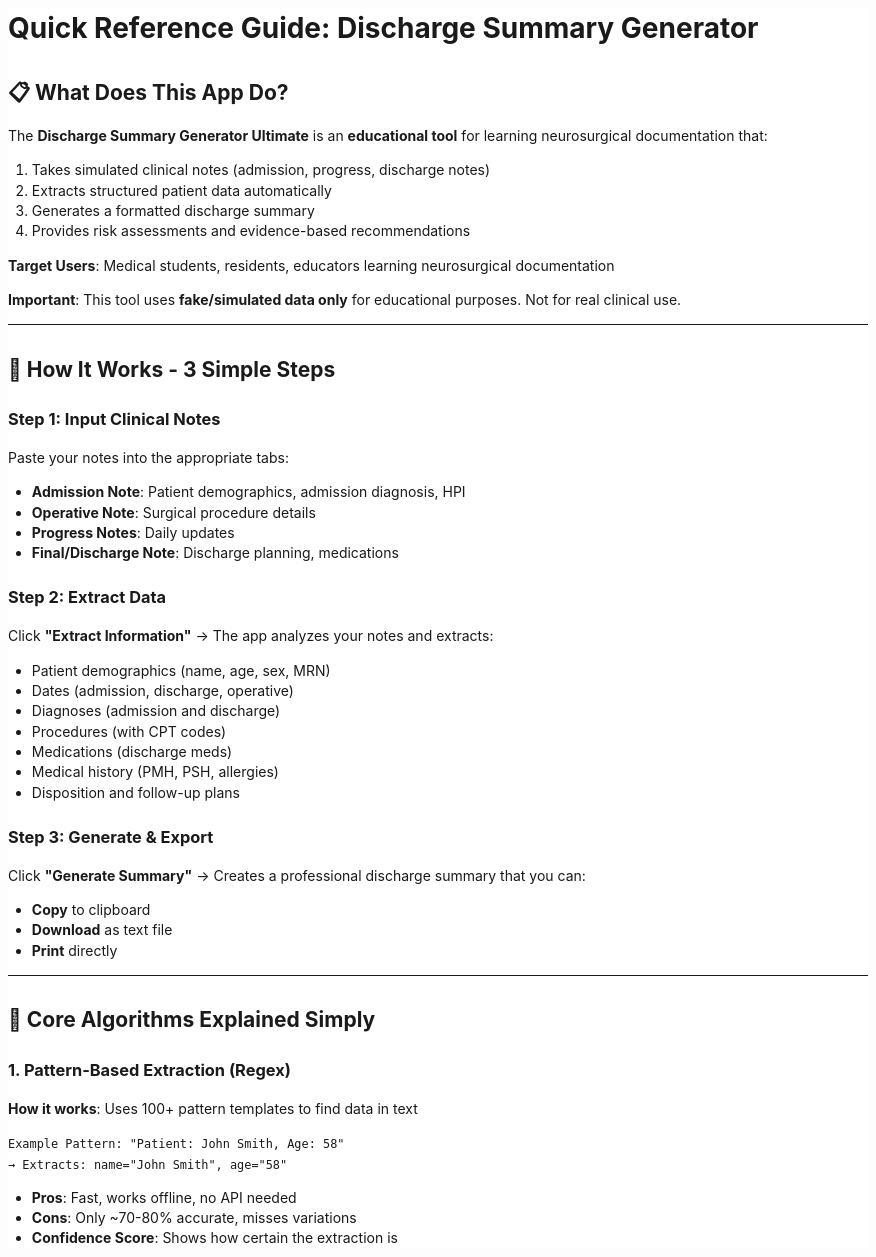 # Quick Reference Guide: Discharge Summary Generator

## 📋 What Does This App Do?

The **Discharge Summary Generator Ultimate** is an **educational tool** for learning neurosurgical documentation that:
1. Takes simulated clinical notes (admission, progress, discharge notes)
2. Extracts structured patient data automatically
3. Generates a formatted discharge summary
4. Provides risk assessments and evidence-based recommendations

**Target Users**: Medical students, residents, educators learning neurosurgical documentation

**Important**: This tool uses **fake/simulated data only** for educational purposes. Not for real clinical use.

---

## 🔄 How It Works - 3 Simple Steps

### Step 1: Input Clinical Notes
Paste your notes into the appropriate tabs:
- **Admission Note**: Patient demographics, admission diagnosis, HPI
- **Operative Note**: Surgical procedure details
- **Progress Notes**: Daily updates
- **Final/Discharge Note**: Discharge planning, medications

### Step 2: Extract Data
Click **"Extract Information"** → The app analyzes your notes and extracts:
- Patient demographics (name, age, sex, MRN)
- Dates (admission, discharge, operative)
- Diagnoses (admission and discharge)
- Procedures (with CPT codes)
- Medications (discharge meds)
- Medical history (PMH, PSH, allergies)
- Disposition and follow-up plans

### Step 3: Generate & Export
Click **"Generate Summary"** → Creates a professional discharge summary that you can:
- **Copy** to clipboard
- **Download** as text file
- **Print** directly

---

## 🧠 Core Algorithms Explained Simply

### 1. Pattern-Based Extraction (Regex)
**How it works**: Uses 100+ pattern templates to find data in text
```
Example Pattern: "Patient: John Smith, Age: 58"
→ Extracts: name="John Smith", age="58"
```
- **Pros**: Fast, works offline, no API needed
- **Cons**: Only ~70-80% accurate, misses variations
- **Confidence Score**: Shows how certain the extraction is
